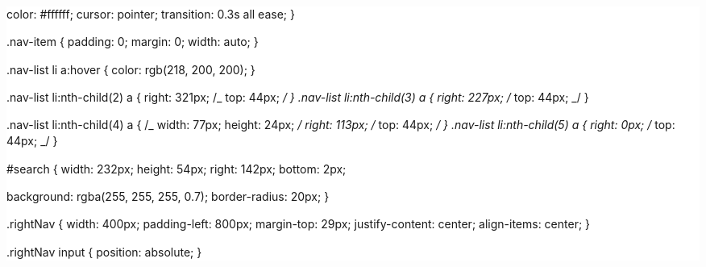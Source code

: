 color: #ffffff;
cursor: pointer;
transition: 0.3s all ease;
}

.nav-item {
padding: 0;
margin: 0;
width: auto;
}

.nav-list li a:hover {
color: rgb(218, 200, 200);
}

.nav-list li:nth-child(2) a {
right: 321px;
/_ top: 44px; _/
}
.nav-list li:nth-child(3) a {
right: 227px;
/_ top: 44px; _/
}

.nav-list li:nth-child(4) a {
/_ width: 77px;
height: 24px; _/
right: 113px;
/_ top: 44px; _/
}
.nav-list li:nth-child(5) a {
right: 0px;
/_ top: 44px; _/
}

#search {
width: 232px;
height: 54px;
right: 142px;
bottom: 2px;

background: rgba(255, 255, 255, 0.7);
border-radius: 20px;
}

.rightNav {
width: 400px;
padding-left: 800px;
margin-top: 29px;
justify-content: center;
align-items: center;
}

.rightNav input {
position: absolute;
}
